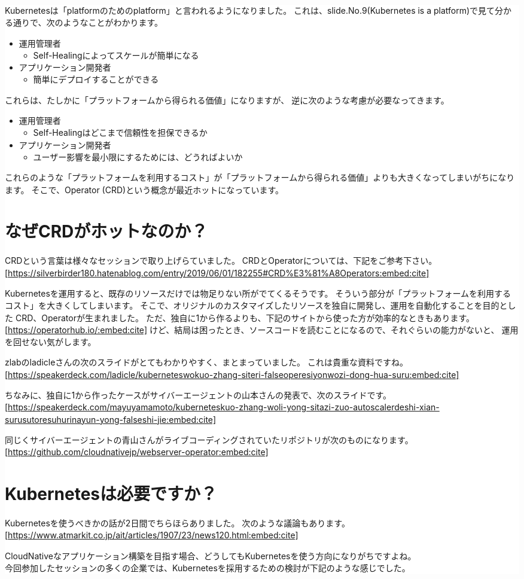 Kubernetesは「platformのためのplatform」と言われるようになりました。
これは、slide.No.9(Kubernetes is a platform)で見て分かる通りで、次のようなことがわかります。

* 運用管理者
  * Self-Healingによってスケールが簡単になる
* アプリケーション開発者
  * 簡単にデプロイすることができる

これらは、たしかに「プラットフォームから得られる価値」になりますが、
逆に次のような考慮が必要なってきます。

* 運用管理者
  * Self-Healingはどこまで信頼性を担保できるか
* アプリケーション開発者
  * ユーザー影響を最小限にするためには、どうればよいか

これらのような「プラットフォームを利用するコスト」が「プラットフォームから得られる価値」よりも大きくなってしまいがちになります。
そこで、Operator (CRD)という概念が最近ホットになっています。

# なぜCRDがホットなのか？
CRDという言葉は様々なセッションで取り上げらていました。
CRDとOperatorについては、下記をご参考下さい。
[https://silverbirder180.hatenablog.com/entry/2019/06/01/182255#CRD%E3%81%A8Operators:embed:cite]

Kubernetesを運用すると、既存のリソースだけでは物足りない所がでてくるそうです。
そういう部分が「プラットフォームを利用するコスト」を大きくしてしまいます。
そこで、オリジナルのカスタマイズしたリソースを独自に開発し、運用を自動化することを目的とした
CRD、Operatorが生まれました。
ただ、独自に1から作るよりも、下記のサイトから使った方が効率的なときもあります。
[https://operatorhub.io/:embed:cite]
けど、結局は困ったとき、ソースコードを読むことになるので、それぐらいの能力がないと、
運用を回せない気がします。

zlabのladicleさんの次のスライドがとてもわかりやすく、まとまっていました。
これは貴重な資料ですね。
[https://speakerdeck.com/ladicle/kuberneteswokuo-zhang-siteri-falseoperesiyonwozi-dong-hua-suru:embed:cite]

ちなみに、独自に1から作ったケースがサイバーエージェントの山本さんの発表で、次のスライドです。  
[https://speakerdeck.com/mayuyamamoto/kuberneteskuo-zhang-woli-yong-sitazi-zuo-autoscalerdeshi-xian-surusutoresuhurinayun-yong-falseshi-jie:embed:cite]

同じくサイバーエージェントの青山さんがライブコーディングされていたリポジトリが次のものになります。
[https://github.com/cloudnativejp/webserver-operator:embed:cite]

# Kubernetesは必要ですか？
Kubernetesを使うべきかの話が2日間でちらほらありました。
次のような議論もあります。
[https://www.atmarkit.co.jp/ait/articles/1907/23/news120.html:embed:cite]

CloudNativeなアプリケーション構築を目指す場合、どうしてもKubernetesを使う方向になりがちですよね。  
今回参加したセッションの多くの企業では、Kubernetesを採用するための検討が下記のような感じでした。
